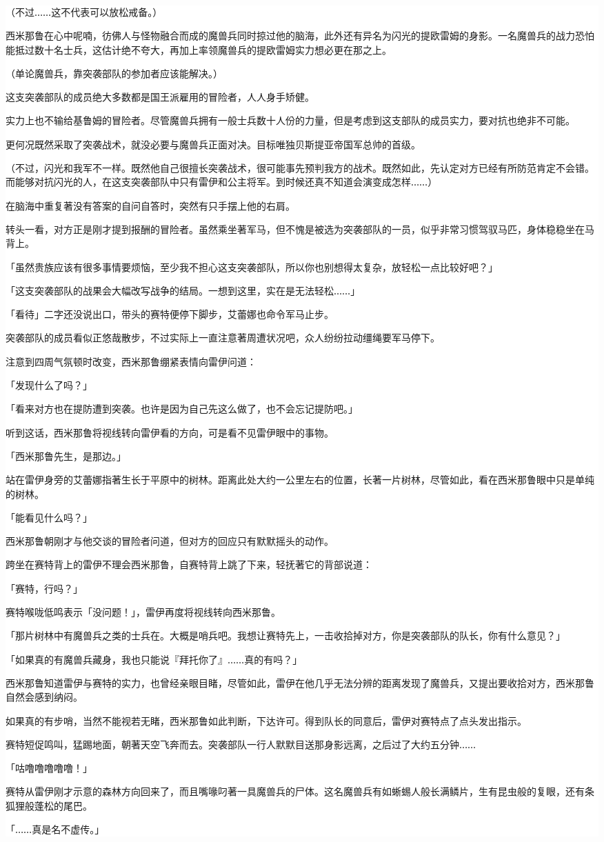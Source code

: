 （不过……这不代表可以放松戒备。）

西米那鲁在心中呢喃，彷佛人与怪物融合而成的魔兽兵同时掠过他的脑海，此外还有异名为闪光的提欧雷姆的身影。一名魔兽兵的战力恐怕能抵过数十名士兵，这估计绝不夸大，再加上率领魔兽兵的提欧雷姆实力想必更在那之上。

（单论魔兽兵，靠突袭部队的参加者应该能解决。）

这支突袭部队的成员绝大多数都是国王派雇用的冒险者，人人身手矫健。

实力上也不输给基鲁姆的冒险者。尽管魔兽兵拥有一般士兵数十人份的力量，但是考虑到这支部队的成员实力，要对抗也绝非不可能。

更何况既然采取了突袭战术，就没必要与魔兽兵正面对决。目标唯独贝斯提亚帝国军总帅的首级。

（不过，闪光和我军不一样。既然他自己很擅长突袭战术，很可能事先预判我方的战术。既然如此，先认定对方已经有所防范肯定不会错。而能够对抗闪光的人，在这支突袭部队中只有雷伊和公主将军。到时候还真不知道会演变成怎样……）

在脑海中重复著没有答案的自问自答时，突然有只手摆上他的右肩。

转头一看，对方正是刚才提到报酬的冒险者。虽然乘坐著军马，但不愧是被选为突袭部队的一员，似乎非常习惯驾驭马匹，身体稳稳坐在马背上。

「虽然贵族应该有很多事情要烦恼，至少我不担心这支突袭部队，所以你也别想得太复杂，放轻松一点比较好吧？」

「这支突袭部队的战果会大幅改写战争的结局。一想到这里，实在是无法轻松……」

「看待」二字还没说出口，带头的赛特便停下脚步，艾蕾娜也命令军马止步。

突袭部队的成员看似正悠哉散步，不过实际上一直注意著周遭状况吧，众人纷纷拉动缰绳要军马停下。

注意到四周气氛顿时改变，西米那鲁绷紧表情向雷伊问道：

「发现什么了吗？」

「看来对方也在提防遭到突袭。也许是因为自己先这么做了，也不会忘记提防吧。」

听到这话，西米那鲁将视线转向雷伊看的方向，可是看不见雷伊眼中的事物。

「西米那鲁先生，是那边。」

站在雷伊身旁的艾蕾娜指著生长于平原中的树林。距离此处大约一公里左右的位置，长著一片树林，尽管如此，看在西米那鲁眼中只是单纯的树林。

「能看见什么吗？」

西米那鲁朝刚才与他交谈的冒险者问道，但对方的回应只有默默摇头的动作。

跨坐在赛特背上的雷伊不理会西米那鲁，自赛特背上跳了下来，轻抚著它的背部说道：

「赛特，行吗？」

赛特喉咙低鸣表示「没问题！」，雷伊再度将视线转向西米那鲁。

「那片树林中有魔兽兵之类的士兵在。大概是哨兵吧。我想让赛特先上，一击收拾掉对方，你是突袭部队的队长，你有什么意见？」

「如果真的有魔兽兵藏身，我也只能说『拜托你了』……真的有吗？」

西米那鲁知道雷伊与赛特的实力，也曾经亲眼目睹，尽管如此，雷伊在他几乎无法分辨的距离发现了魔兽兵，又提出要收拾对方，西米那鲁自然会感到纳闷。

如果真的有步哨，当然不能视若无睹，西米那鲁如此判断，下达许可。得到队长的同意后，雷伊对赛特点了点头发出指示。

赛特短促鸣叫，猛踢地面，朝著天空飞奔而去。突袭部队一行人默默目送那身影远离，之后过了大约五分钟……

「咕噜噜噜噜噜！」

赛特从雷伊刚才示意的森林方向回来了，而且嘴喙叼著一具魔兽兵的尸体。这名魔兽兵有如蜥蜴人般长满鳞片，生有昆虫般的复眼，还有条狐狸般蓬松的尾巴。

「……真是名不虚传。」

